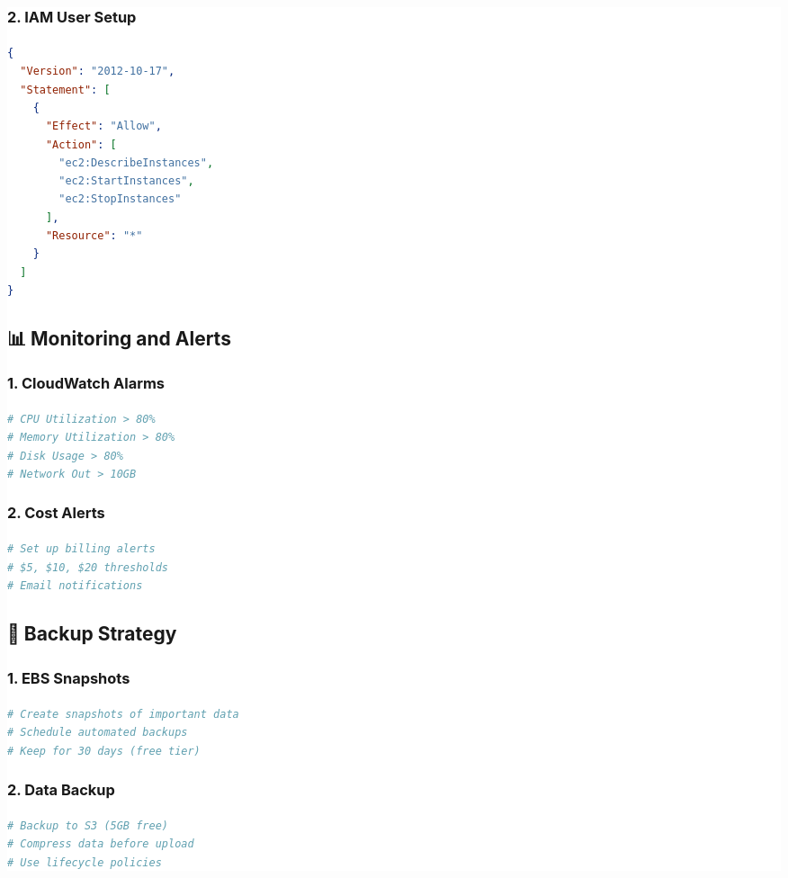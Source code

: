 ### **2. IAM User Setup**
```json
{
  "Version": "2012-10-17",
  "Statement": [
    {
      "Effect": "Allow",
      "Action": [
        "ec2:DescribeInstances",
        "ec2:StartInstances",
        "ec2:StopInstances"
      ],
      "Resource": "*"
    }
  ]
}
```

## 📊 Monitoring and Alerts

### **1. CloudWatch Alarms**
```bash
# CPU Utilization > 80%
# Memory Utilization > 80%
# Disk Usage > 80%
# Network Out > 10GB
```

### **2. Cost Alerts**
```bash
# Set up billing alerts
# $5, $10, $20 thresholds
# Email notifications
```

## 🔄 Backup Strategy

### **1. EBS Snapshots**
```bash
# Create snapshots of important data
# Schedule automated backups
# Keep for 30 days (free tier)
```

### **2. Data Backup**
```bash
# Backup to S3 (5GB free)
# Compress data before upload
# Use lifecycle policies
```
